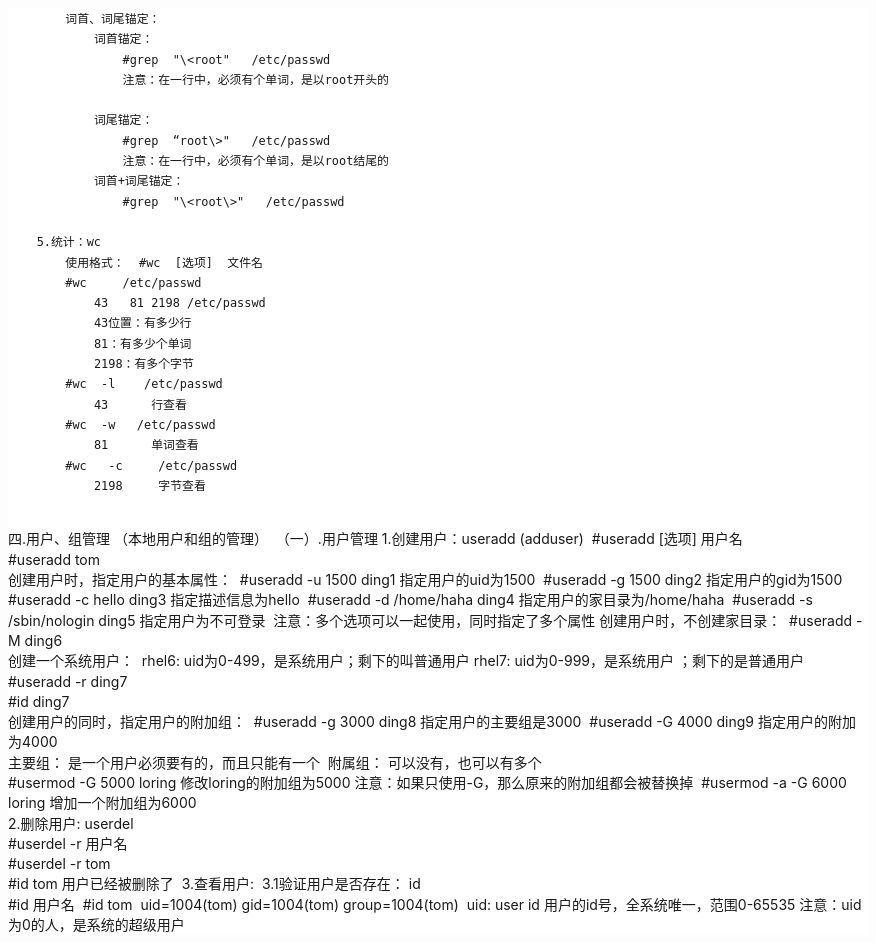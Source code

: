 			词首、词尾锚定：
				词首锚定： 
					#grep  "\<root"   /etc/passwd   
					注意：在一行中，必须有个单词，是以root开头的
				
				词尾锚定： 
					#grep  “root\>"   /etc/passwd   
					注意：在一行中，必须有个单词，是以root结尾的
				词首+词尾锚定：
					#grep  "\<root\>"   /etc/passwd   
		  
		5.统计：wc  
			使用格式：  #wc  [选项]  文件名   
			#wc     /etc/passwd   
				43   81 2198 /etc/passwd
				43位置：有多少行  
				81：有多少个单词
				2198：有多个字节 
			#wc  -l    /etc/passwd   
				43      行查看   
			#wc  -w   /etc/passwd   
				81      单词查看  
			#wc   -c     /etc/passwd   
				2198     字节查看  				


​				
四.用户、组管理  （本地用户和组的管理）
​	（一）.用户管理
​		1.创建用户：useradd    (adduser)
​			#useradd   [选项]  用户名  
​			#useradd   tom  
​			创建用户时，指定用户的基本属性： 
​				#useradd  -u  1500   ding1    指定用户的uid为1500
​				#useradd  -g  1500   ding2    指定用户的gid为1500  
​				#useradd  -c  hello  ding3    指定描述信息为hello
​				#useradd  -d  /home/haha  ding4  指定用户的家目录为/home/haha
​				#useradd  -s  /sbin/nologin   ding5   指定用户为不可登录
​				注意：多个选项可以一起使用，同时指定了多个属性
​			创建用户时，不创建家目录：
​				#useradd   -M   ding6  
​			创建一个系统用户：
​				rhel6: uid为0-499，是系统用户；剩下的叫普通用户
​				rhel7: uid为0-999，是系统用户 ；剩下的是普通用户
​				#useradd  -r   ding7   
​				#id  ding7   
​			创建用户的同时，指定用户的附加组：
​				#useradd   -g  3000   ding8      指定用户的主要组是3000
​				#useradd   -G  4000   ding9      指定用户的附加为4000  
​				主要组： 是一个用户必须要有的，而且只能有一个 
​				附属组： 可以没有，也可以有多个   
​				#usermod   -G  5000    loring    修改loring的附加组为5000
​				注意：如果只使用-G，那么原来的附加组都会被替换掉
​				#usermod   -a   -G  6000  loring   增加一个附加组为6000  
​		2.删除用户: userdel  
​			#userdel  -r   用户名  
​			#userdel  -r   tom    
​			#id  tom      用户已经被删除了 
​		3.查看用户:
​			3.1验证用户是否存在： id  
​				#id   用户名 
​				#id   tom 
​					uid=1004(tom) gid=1004(tom) group=1004(tom)
​					uid:  user  id  用户的id号，全系统唯一，范围0-65535
​						  注意：uid为0的人，是系统的超级用户